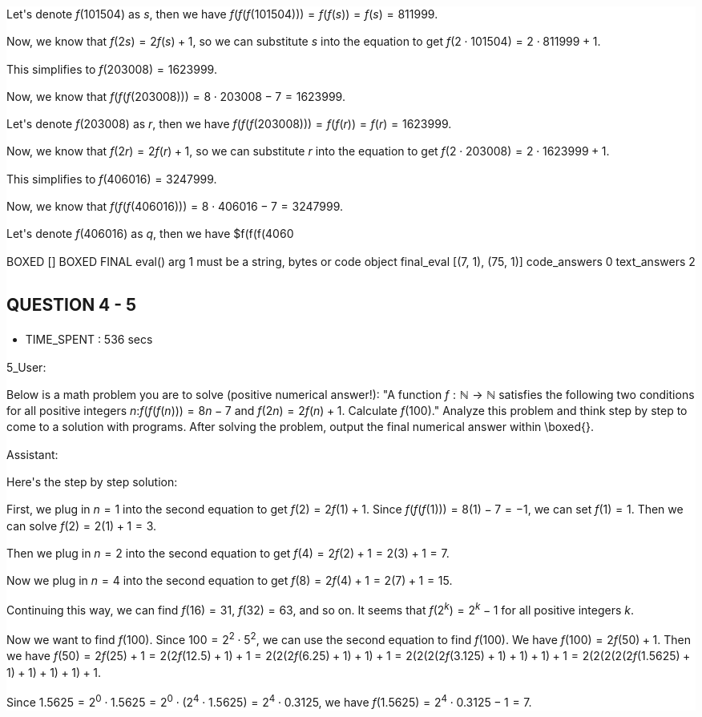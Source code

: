Let's denote $f(101504)$ as $s$, then we have $f(f(f(101504)))=f(f(s))=f(s)=811999$.

Now, we know that $f(2s)=2f(s)+1$, so we can substitute $s$ into the equation to get $f(2\cdot101504)=2\cdot811999+1$.

This simplifies to $f(203008)=1623999$.

Now, we know that $f(f(f(203008)))=8\cdot203008-7=1623999$.

Let's denote $f(203008)$ as $r$, then we have $f(f(f(203008)))=f(f(r))=f(r)=1623999$.

Now, we know that $f(2r)=2f(r)+1$, so we can substitute $r$ into the equation to get $f(2\cdot203008)=2\cdot1623999+1$.

This simplifies to $f(406016)=3247999$.

Now, we know that $f(f(f(406016)))=8\cdot406016-7=3247999$.

Let's denote $f(406016)$ as $q$, then we have $f(f(f(4060

BOXED []
BOXED FINAL 
eval() arg 1 must be a string, bytes or code object final_eval
[(7, 1), (75, 1)]
code_answers 0 text_answers 2



## QUESTION 4 - 5 
- TIME_SPENT : 536 secs

5_User:

Below is a math problem you are to solve (positive numerical answer!):
"A function $f: \mathbb N \to \mathbb N$ satisfies the following two conditions for all positive integers $n$:$f(f(f(n)))=8n-7$ and $f(2n)=2f(n)+1$. Calculate $f(100)$."
Analyze this problem and think step by step to come to a solution with programs. After solving the problem, output the final numerical answer within \boxed{}.

Assistant:

Here's the step by step solution:



First, we plug in $n = 1$ into the second equation to get $f(2) = 2f(1) + 1$. Since $f(f(f(1))) = 8(1) - 7 = -1$, we can set $f(1) = 1$. Then we can solve $f(2) = 2(1) + 1 = 3$.

Then we plug in $n = 2$ into the second equation to get $f(4) = 2f(2) + 1 = 2(3) + 1 = 7$.

Now we plug in $n = 4$ into the second equation to get $f(8) = 2f(4) + 1 = 2(7) + 1 = 15$.

Continuing this way, we can find $f(16) = 31$, $f(32) = 63$, and so on. It seems that $f(2^k) = 2^k - 1$ for all positive integers $k$.

Now we want to find $f(100)$. Since $100 = 2^2 \cdot 5^2$, we can use the second equation to find $f(100)$. We have $f(100) = 2f(50) + 1$. Then we have $f(50) = 2f(25) + 1 = 2(2f(12.5) + 1) + 1 = 2(2(2f(6.25) + 1) + 1) + 1 = 2(2(2(2f(3.125) + 1) + 1) + 1) + 1 = 2(2(2(2(2f(1.5625) + 1) + 1) + 1) + 1) + 1$.

Since $1.5625 = 2^0 \cdot 1.5625 = 2^0 \cdot (2^4 \cdot 1.5625) = 2^4 \cdot 0.3125$, we have $f(1.5625) = 2^4 \cdot 0.3125 - 1 = 7$.
